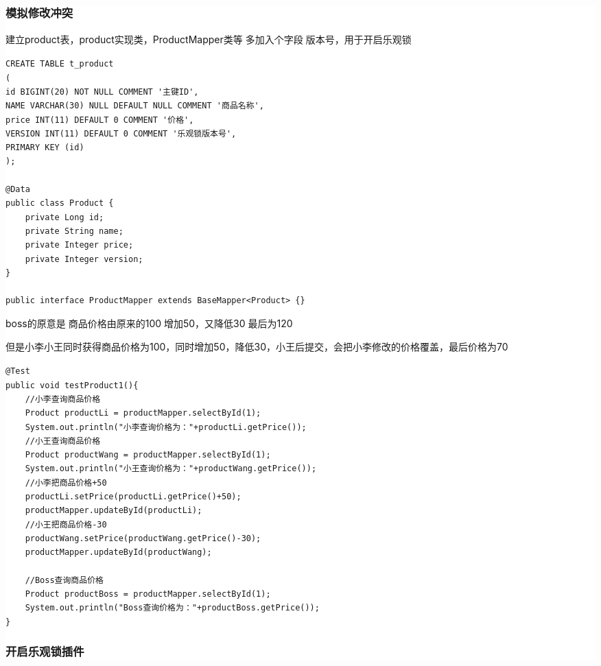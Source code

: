 ### 模拟修改冲突

建立product表，product实现类，ProductMapper类等
多加入个字段 版本号，用于开启乐观锁

```
CREATE TABLE t_product
(
id BIGINT(20) NOT NULL COMMENT '主键ID',
NAME VARCHAR(30) NULL DEFAULT NULL COMMENT '商品名称',
price INT(11) DEFAULT 0 COMMENT '价格',
VERSION INT(11) DEFAULT 0 COMMENT '乐观锁版本号',
PRIMARY KEY (id)
);

@Data
public class Product {
    private Long id;
    private String name;
    private Integer price;
    private Integer version;
}

public interface ProductMapper extends BaseMapper<Product> {}
```

boss的原意是  商品价格由原来的100 增加50，又降低30	最后为120

但是小李小王同时获得商品价格为100，同时增加50，降低30，小王后提交，会把小李修改的价格覆盖，最后价格为70

```
@Test
public void testProduct1(){
    //小李查询商品价格
    Product productLi = productMapper.selectById(1);
    System.out.println("小李查询价格为："+productLi.getPrice());
    //小王查询商品价格
    Product productWang = productMapper.selectById(1);
    System.out.println("小王查询价格为："+productWang.getPrice());
    //小李把商品价格+50
    productLi.setPrice(productLi.getPrice()+50);
    productMapper.updateById(productLi);
    //小王把商品价格-30
    productWang.setPrice(productWang.getPrice()-30);
    productMapper.updateById(productWang);

    //Boss查询商品价格
    Product productBoss = productMapper.selectById(1);
    System.out.println("Boss查询价格为："+productBoss.getPrice());
}
```



### 开启乐观锁插件
